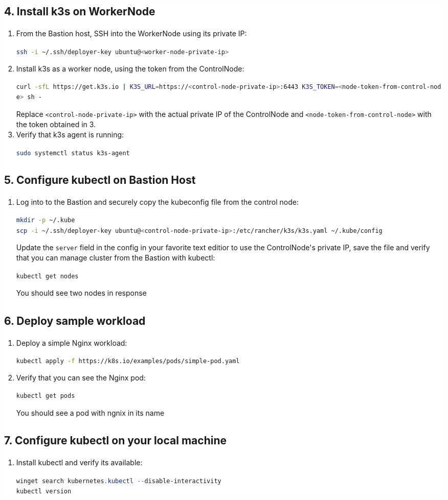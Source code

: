 
## 4. Install k3s on WorkerNode

1. From the Bastion host, SSH into the WorkerNode using its private IP:
   ```bash
   ssh -i ~/.ssh/deployer-key ubuntu@<worker-node-private-ip>
   ```
2. Install k3s as a worker node, using the token from the ControlNode:
   ```bash
   curl -sfL https://get.k3s.io | K3S_URL=https://<control-node-private-ip>:6443 K3S_TOKEN=<node-token-from-control-node> sh -
   ```
   Replace `<control-node-private-ip>` with the actual private IP of the ControlNode and `<node-token-from-control-node>` with the token obtained in 3.
3. Verify that k3s agent is running:
   ```bash
   sudo systemctl status k3s-agent
   ```

## 5. Configure kubectl on Bastion Host

1. Log into to the Bastion and securely copy the kubeconfig file from the control node:
   ```bash
   mkdir -p ~/.kube
   scp -i ~/.ssh/deployer-key ubuntu@<control-node-private-ip>:/etc/rancher/k3s/k3s.yaml ~/.kube/config
   ```
   Update the `server` field in the config in your favorite text editior to use the ControlNode's private IP, save the file and verify that you can manage cluster from the Bastion with kubectl:
   ```bash
   kubectl get nodes
   ```
   You should see two nodes in response

## 6. Deploy sample workload

1. Deploy a simple Nginx workload:
   ```bash
   kubectl apply -f https://k8s.io/examples/pods/simple-pod.yaml
   ```
2. Verify that you can see the Nginx pod:
   ```bash
   kubectl get pods
   ```
   You should see a pod with ngnix in its name

## 7. Configure kubectl on your local machine

1. Install kubectl and verify its available:
   ```powershell
   winget search kubernetes.kubectl --disable-interactivity
   kubectl version
   ```
